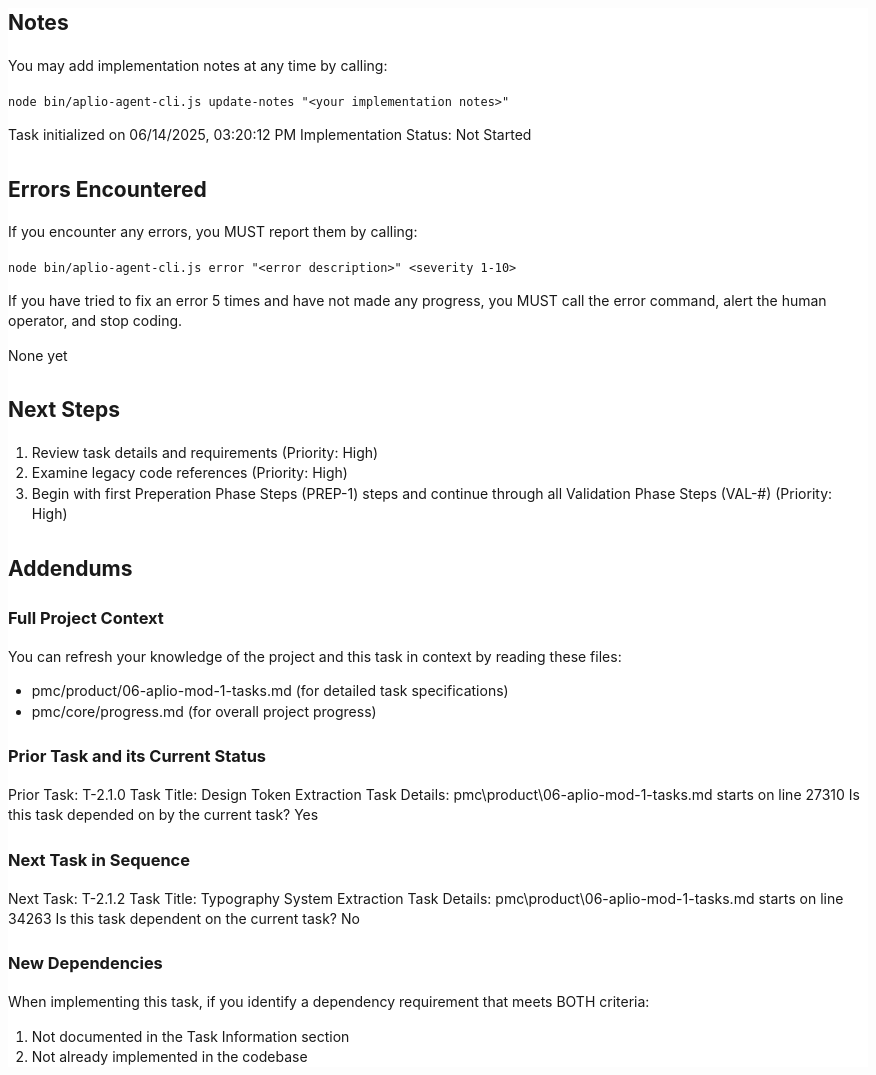 
## Notes
You may add implementation notes at any time by calling:
```
node bin/aplio-agent-cli.js update-notes "<your implementation notes>"
```
Task initialized on 06/14/2025, 03:20:12 PM
Implementation Status: Not Started

## Errors Encountered
If you encounter any errors, you MUST report them by calling:
```
node bin/aplio-agent-cli.js error "<error description>" <severity 1-10>
```
If you have tried to fix an error 5 times and have not made any progress, you MUST call the error command, alert the human operator, and stop coding.

None yet

## Next Steps
1. Review task details and requirements (Priority: High)
2. Examine legacy code references (Priority: High)
3. Begin with first Preperation Phase Steps (PREP-1) steps and continue through all Validation Phase Steps (VAL-#) (Priority: High)


## Addendums

### Full Project Context
You can refresh your knowledge of the project and this task in context by reading these files:
- pmc/product/06-aplio-mod-1-tasks.md (for detailed task specifications)
- pmc/core/progress.md (for overall project progress)

### Prior Task and its Current Status
Prior Task: T-2.1.0
Task Title: Design Token Extraction
Task Details: pmc\product\06-aplio-mod-1-tasks.md starts on line 27310
Is this task depended on by the current task? Yes

### Next Task in Sequence
Next Task: T-2.1.2
Task Title: Typography System Extraction
Task Details: pmc\product\06-aplio-mod-1-tasks.md starts on line 34263
Is this task dependent on the current task? No

### New Dependencies
When implementing this task, if you identify a dependency requirement that meets BOTH criteria:
1. Not documented in the Task Information section
2. Not already implemented in the codebase
